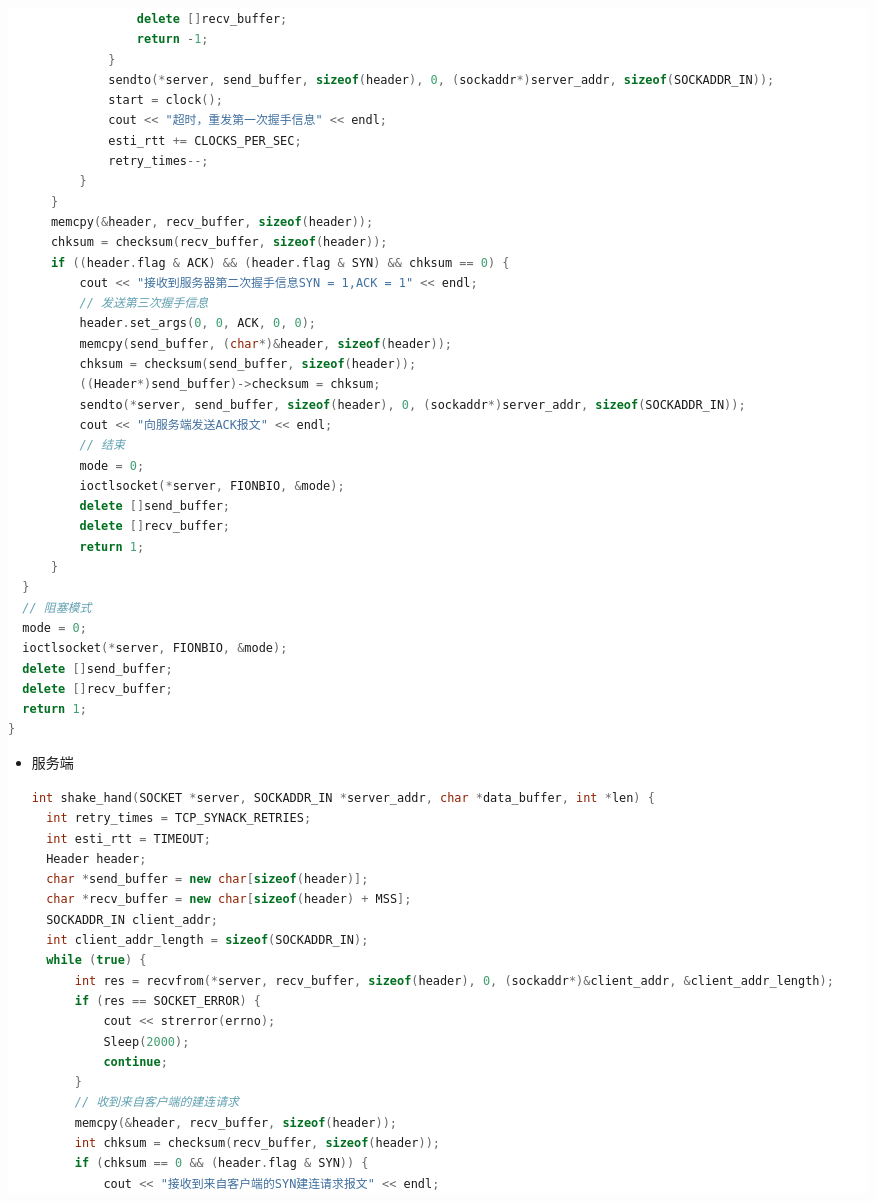   ```c++
  					delete []recv_buffer;
  					return -1;
  				}
  				sendto(*server, send_buffer, sizeof(header), 0, (sockaddr*)server_addr, sizeof(SOCKADDR_IN));
  				start = clock();
  				cout << "超时，重发第一次握手信息" << endl;
  				esti_rtt += CLOCKS_PER_SEC;
  				retry_times--;
  			}
  		}
  		memcpy(&header, recv_buffer, sizeof(header));
  		chksum = checksum(recv_buffer, sizeof(header));
  		if ((header.flag & ACK) && (header.flag & SYN) && chksum == 0) {
  			cout << "接收到服务器第二次握手信息SYN = 1,ACK = 1" << endl;
  			// 发送第三次握手信息
  			header.set_args(0, 0, ACK, 0, 0);
  			memcpy(send_buffer, (char*)&header, sizeof(header));
  			chksum = checksum(send_buffer, sizeof(header));
  			((Header*)send_buffer)->checksum = chksum;
  			sendto(*server, send_buffer, sizeof(header), 0, (sockaddr*)server_addr, sizeof(SOCKADDR_IN));
  			cout << "向服务端发送ACK报文" << endl;
  			// 结束
  			mode = 0;
  			ioctlsocket(*server, FIONBIO, &mode);
  			delete []send_buffer;
  			delete []recv_buffer;
  			return 1;
  		}
  	}
  	// 阻塞模式
  	mode = 0;
  	ioctlsocket(*server, FIONBIO, &mode);
  	delete []send_buffer;
  	delete []recv_buffer;
  	return 1;
  }
  ```

- 服务端

  ```c++
  int shake_hand(SOCKET *server, SOCKADDR_IN *server_addr, char *data_buffer, int *len) {
  	int retry_times = TCP_SYNACK_RETRIES;
  	int esti_rtt = TIMEOUT;
  	Header header;
  	char *send_buffer = new char[sizeof(header)];
  	char *recv_buffer = new char[sizeof(header) + MSS];
  	SOCKADDR_IN client_addr;
  	int client_addr_length = sizeof(SOCKADDR_IN);
  	while (true) {
  		int res = recvfrom(*server, recv_buffer, sizeof(header), 0, (sockaddr*)&client_addr, &client_addr_length);
  		if (res == SOCKET_ERROR) {
  			cout << strerror(errno);
  			Sleep(2000);
  			continue;
  		}
  		// 收到来自客户端的建连请求
  		memcpy(&header, recv_buffer, sizeof(header));
  		int chksum = checksum(recv_buffer, sizeof(header));
  		if (chksum == 0 && (header.flag & SYN)) {
  			cout << "接收到来自客户端的SYN建连请求报文" << endl;
  ```